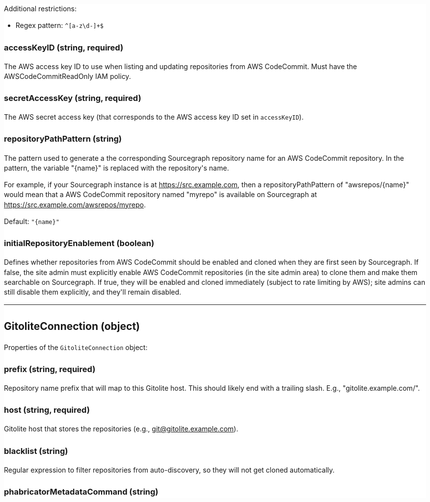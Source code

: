 Additional restrictions:

- Regex pattern: `^[a-z\d-]+$`

### accessKeyID (string, required)

The AWS access key ID to use when listing and updating repositories from AWS CodeCommit. Must have the AWSCodeCommitReadOnly IAM policy.

### secretAccessKey (string, required)

The AWS secret access key (that corresponds to the AWS access key ID set in `accessKeyID`).

### repositoryPathPattern (string)

The pattern used to generate a the corresponding Sourcegraph repository name for an AWS CodeCommit repository. In the pattern, the variable "{name}" is replaced with the repository's name.

For example, if your Sourcegraph instance is at https://src.example.com, then a repositoryPathPattern of "awsrepos/{name}" would mean that a AWS CodeCommit repository named "myrepo" is available on Sourcegraph at https://src.example.com/awsrepos/myrepo.

Default: `"{name}"`

### initialRepositoryEnablement (boolean)

Defines whether repositories from AWS CodeCommit should be enabled and cloned when they are first seen by Sourcegraph. If false, the site admin must explicitly enable AWS CodeCommit repositories (in the site admin area) to clone them and make them searchable on Sourcegraph. If true, they will be enabled and cloned immediately (subject to rate limiting by AWS); site admins can still disable them explicitly, and they'll remain disabled.

<hr />

## GitoliteConnection (object)

Properties of the `GitoliteConnection` object:

### prefix (string, required)

Repository name prefix that will map to this Gitolite host. This should likely end with a trailing slash. E.g., "gitolite.example.com/".

### host (string, required)

Gitolite host that stores the repositories (e.g., git@gitolite.example.com).

### blacklist (string)

Regular expression to filter repositories from auto-discovery, so they will not get cloned automatically.

### phabricatorMetadataCommand (string)
